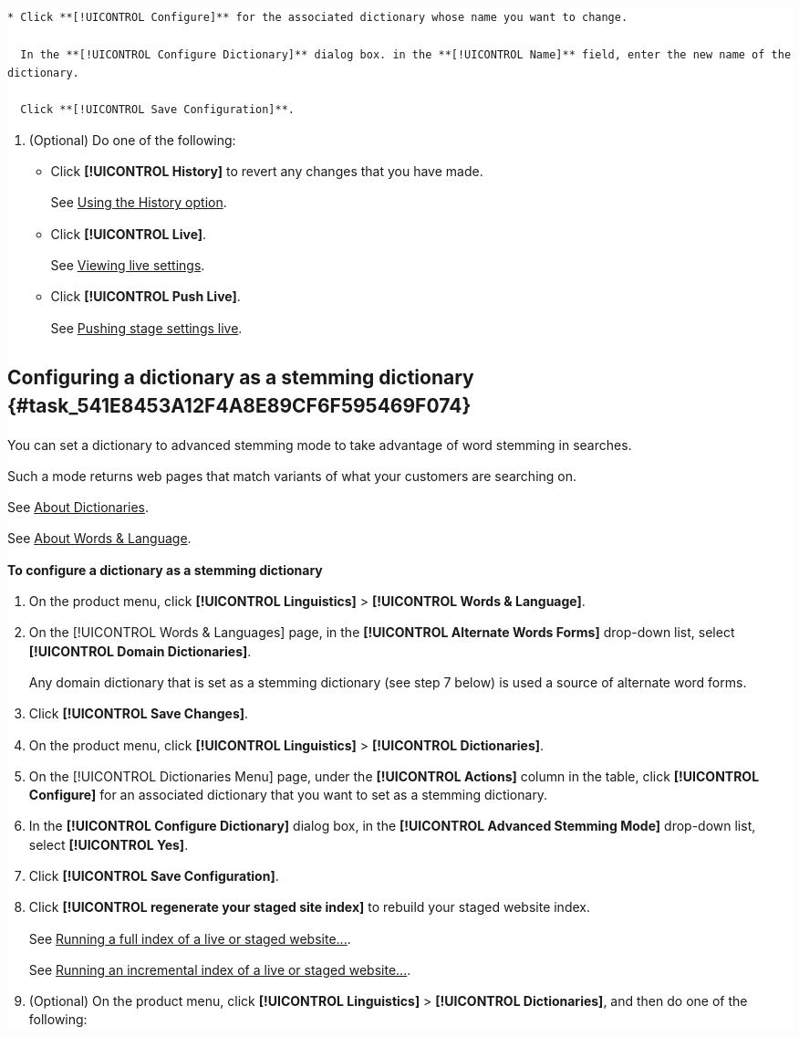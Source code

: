     * Click **[!UICONTROL Configure]** for the associated dictionary whose name you want to change.

      In the **[!UICONTROL Configure Dictionary]** dialog box. in the **[!UICONTROL Name]** field, enter the new name of the dictionary.

      Click **[!UICONTROL Save Configuration]**.

1. (Optional) Do one of the following:

    * Click **[!UICONTROL History]** to revert any changes that you have made.

      See [Using the History option](../t-using-the-history-option.md#task_70DD3F87A67242BBBD2CB27156F43002). 
    
    * Click **[!UICONTROL Live]**.

      See [Viewing live settings](../c-about-staging.md#task_401A0EBDB5DB4D4CA933CBA7BECDC10F). 
    
    * Click **[!UICONTROL Push Live]**.

      See [Pushing stage settings live](../c-about-staging.md#task_44306783B4C0408AAA58B471DAF2D9A4).

## Configuring a dictionary as a stemming dictionary {#task_541E8453A12F4A8E89CF6F595469F074}

You can set a dictionary to advanced stemming mode to take advantage of word stemming in searches.



Such a mode returns web pages that match variants of what your customers are searching on.

See [About Dictionaries](../c-about-linguistics-menu/c-about-dictionaries.md#concept_B8028B71EC8144669614C64578EDB034).

See [About Words & Language](../c-about-linguistics-menu/c-about-words-and-language.md#concept_CEB4B9576F3C4E2EB87B352EEC738D79).

**To configure a dictionary as a stemming dictionary** 

1. On the product menu, click **[!UICONTROL Linguistics]** > **[!UICONTROL Words & Language]**.
1. On the [!UICONTROL Words & Languages] page, in the **[!UICONTROL Alternate Words Forms]** drop-down list, select **[!UICONTROL Domain Dictionaries]**.

   Any domain dictionary that is set as a stemming dictionary (see step 7 below) is used a source of alternate word forms. 

1. Click **[!UICONTROL Save Changes]**.
1. On the product menu, click **[!UICONTROL Linguistics]** > **[!UICONTROL Dictionaries]**.
1. On the [!UICONTROL Dictionaries Menu] page, under the **[!UICONTROL Actions]** column in the table, click **[!UICONTROL Configure]** for an associated dictionary that you want to set as a stemming dictionary.
1. In the **[!UICONTROL Configure Dictionary]** dialog box, in the **[!UICONTROL Advanced Stemming Mode]** drop-down list, select **[!UICONTROL Yes]**.
1. Click **[!UICONTROL Save Configuration]**.
1. Click **[!UICONTROL regenerate your staged site index]** to rebuild your staged website index.

   See [Running a full index of a live or staged website...](../c-about-index-menu/c-about-full-index.md#task_F7FE04D8A1654A7787FCCA31B45EB42D).

   See [Running an incremental index of a live or staged website...](../c-about-index-menu/c-about-incremental-index.md#task_9BFB6157F3884B2FAECB7E0E9CA318CB). 
1. (Optional) On the product menu, click **[!UICONTROL Linguistics]** > **[!UICONTROL Dictionaries]**, and then do one of the following:
